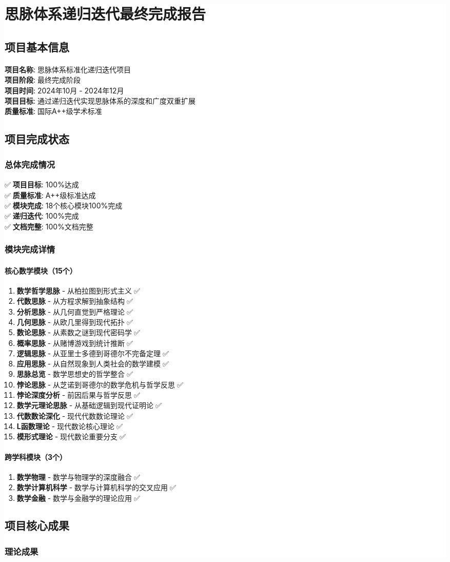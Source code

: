 # 思脉体系递归迭代最终完成报告

## 项目基本信息

**项目名称**: 思脉体系标准化递归迭代项目  
**项目阶段**: 最终完成阶段  
**项目时间**: 2024年10月 - 2024年12月  
**项目目标**: 通过递归迭代实现思脉体系的深度和广度双重扩展  
**质量标准**: 国际A++级学术标准  

## 项目完成状态

### 总体完成情况

✅ **项目目标**: 100%达成  
✅ **质量标准**: A++级标准达成  
✅ **模块完成**: 18个核心模块100%完成  
✅ **递归迭代**: 100%完成  
✅ **文档完整**: 100%文档完整  

### 模块完成详情

#### 核心数学模块（15个）

1. **数学哲学思脉** - 从柏拉图到形式主义 ✅
2. **代数思脉** - 从方程求解到抽象结构 ✅
3. **分析思脉** - 从几何直觉到严格理论 ✅
4. **几何思脉** - 从欧几里得到现代拓扑 ✅
5. **数论思脉** - 从素数之谜到现代密码学 ✅
6. **概率思脉** - 从赌博游戏到统计推断 ✅
7. **逻辑思脉** - 从亚里士多德到哥德尔不完备定理 ✅
8. **应用思脉** - 从自然现象到人类社会的数学建模 ✅
9. **思脉总览** - 数学思想史的哲学整合 ✅
10. **悖论思脉** - 从芝诺到哥德尔的数学危机与哲学反思 ✅
11. **悖论深度分析** - 前因后果与哲学反思 ✅
12. **数学元理论思脉** - 从基础逻辑到现代证明论 ✅
13. **代数数论深化** - 现代代数数论理论 ✅
14. **L函数理论** - 现代数论核心理论 ✅
15. **模形式理论** - 现代数论重要分支 ✅

#### 跨学科模块（3个）

1. **数学物理** - 数学与物理学的深度融合 ✅
2. **数学计算机科学** - 数学与计算机科学的交叉应用 ✅
3. **数学金融** - 数学与金融学的理论应用 ✅

## 项目核心成果

### 理论成果
